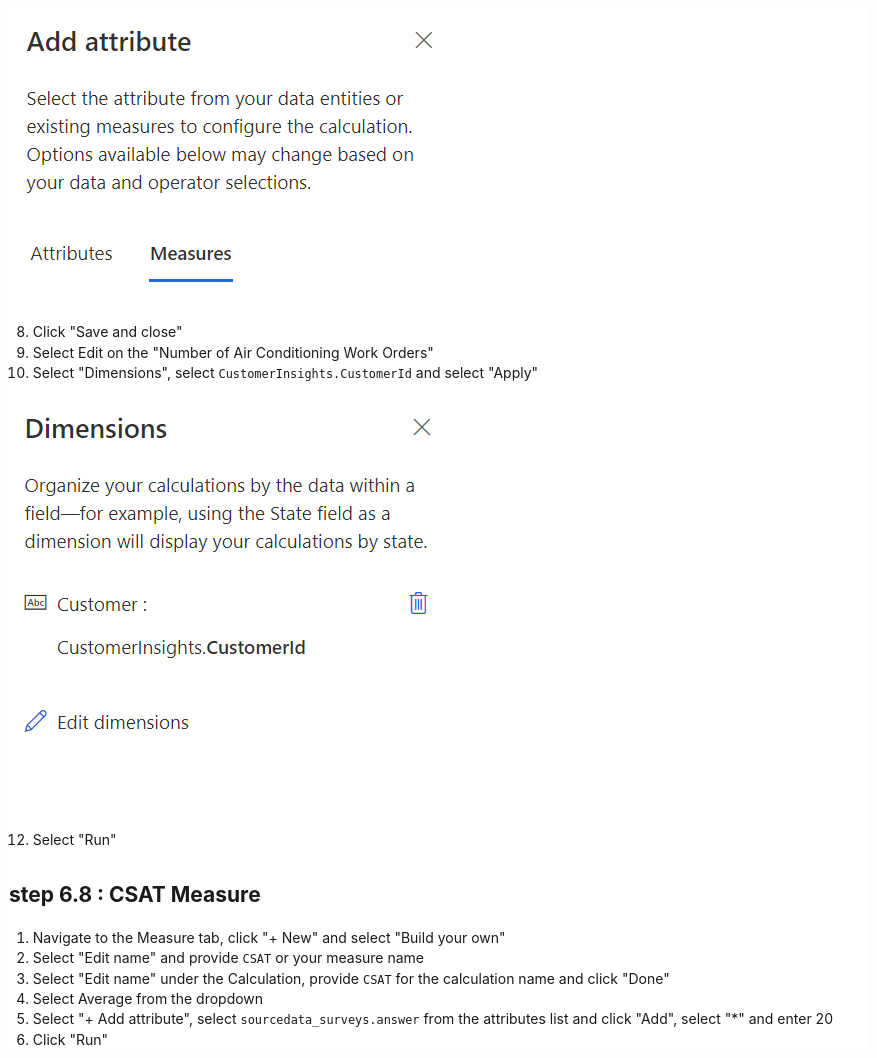![Measures](./ci_img/MeasureAddAttributeMeasure.png)

8. Click "Save and close" 
9. Select Edit on the "Number of Air Conditioning Work Orders"   
10. Select "Dimensions", select `CustomerInsights.CustomerId` and select "Apply"  

![Measures](./ci_img/MeasureDimensions.png)

12. Select "Run" 


## step 6.8 : CSAT Measure 
1. Navigate to the Measure tab, click "+ New" and select "Build your own" 
2. Select "Edit name" and provide `CSAT` or your measure name
3. Select "Edit name" under the Calculation, provide `CSAT` for the calculation name and click "Done" 
4. Select Average from the dropdown 
5. Select "+ Add attribute", select `sourcedata_surveys.answer` from the attributes list and click "Add", select "*" and enter 20 
6. Click "Run" 
